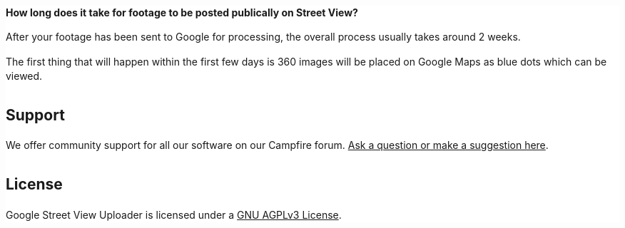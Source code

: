 **How long does it take for footage to be posted publically on Street View?**

After your footage has been sent to Google for processing, the overall process usually takes around 2 weeks. 

The first thing that will happen within the first few days is 360 images will be placed on Google Maps as blue dots which can be viewed.

## Support 

We offer community support for all our software on our Campfire forum. [Ask a question or make a suggestion here](https://campfire.trekview.org/c/support/8).

## License

Google Street View Uploader is licensed under a [GNU AGPLv3 License](https://github.com/trek-view/google-street-view-uploader/blob/master/LICENSE.txt).
